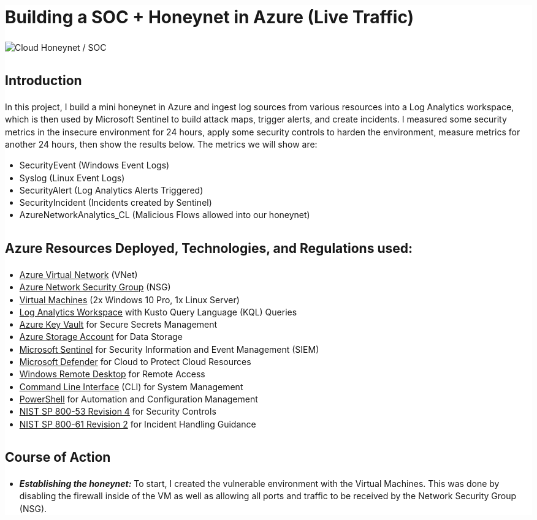 
# Building a SOC + Honeynet in Azure (Live Traffic)
![Cloud Honeynet / SOC](https://i.imgur.com/ZWxe03e.jpg)

## Introduction
In this project, I build a mini honeynet in Azure and ingest log sources from various resources into a Log Analytics workspace, which is then used by Microsoft Sentinel to build attack maps, trigger alerts, and create incidents. I measured some security metrics in the insecure environment for 24 hours, apply some security controls to harden the environment, measure metrics for another 24 hours, then show the results below. The metrics we will show are:

- SecurityEvent (Windows Event Logs)
- Syslog (Linux Event Logs)
- SecurityAlert (Log Analytics Alerts Triggered)
- SecurityIncident (Incidents created by Sentinel)
- AzureNetworkAnalytics_CL (Malicious Flows allowed into our honeynet)

## Azure Resources Deployed, Technologies, and Regulations used:
- [Azure Virtual Network](https://learn.microsoft.com/en-us/azure/virtual-network/virtual-networks-overview) (VNet)
- [Azure Network Security Group](https://learn.microsoft.com/en-us/azure/virtual-network/network-security-groups-overview) (NSG)
- [Virtual Machines](https://learn.microsoft.com/en-us/azure/virtual-machines/overview) (2x Windows 10 Pro, 1x Linux Server)
- [Log Analytics Workspace](https://learn.microsoft.com/en-us/azure/azure-monitor/logs/log-analytics-workspace-overview) with Kusto Query Language (KQL) Queries
- [Azure Key Vault](https://learn.microsoft.com/en-us/azure/key-vault/general/basic-concepts) for Secure Secrets Management
- [Azure Storage Account](https://learn.microsoft.com/en-us/azure/storage/common/storage-account-overview) for Data Storage
- [Microsoft Sentinel](https://learn.microsoft.com/en-us/azure/sentinel/overview) for Security Information and Event Management (SIEM)
- [Microsoft Defender](https://learn.microsoft.com/en-us/azure/defender-for-cloud/defender-for-cloud-introduction) for Cloud to Protect Cloud Resources
- [Windows Remote Desktop](https://support.microsoft.com/en-us/windows/how-to-use-remote-desktop-5fe128d5-8fb1-7a23-3b8a-41e636865e8c) for Remote Access
- [Command Line Interface](https://www.w3schools.com/whatis/whatis_cli.asp) (CLI) for System Management
- [PowerShell](https://learn.microsoft.com/en-us/powershell/scripting/overview?view=powershell-7.3) for Automation and Configuration Management
- [NIST SP 800-53 Revision 4](https://csrc.nist.gov/publications/detail/sp/800-53/rev-5/final) for Security Controls
- [NIST SP 800-61 Revision 2](https://www.nist.gov/privacy-framework/nist-sp-800-61) for Incident Handling Guidance

## Course of Action
- ***Establishing the honeynet:*** To start, I created the vulnerable environment with the Virtual Machines. This was done by disabling the firewall inside of the VM as well as allowing all ports and traffic to be received by the Network Security Group (NSG).
